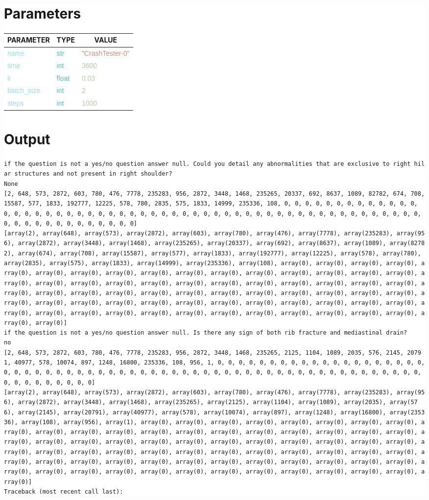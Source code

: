 <style>
c { color: #9cdcfe; font-family: 'Verdana', sans-serif;} /* VARIABLE */
d { color: #4EC9B0; font-family: 'Verdana', sans-serif;} /* CLASS */
e { color: #569cd6; font-family: 'Verdana', sans-serif;} /* BOOL */
f { color: #b5cea8; font-family: 'Verdana', sans-serif;} /* NUMBERS */
j { color: #ce9178; font-family: 'Verdana', sans-serif;} /* STRING */
k { font-family: 'Verdana', sans-serif;} /* SYMBOLS */
</style>

# Parameters

| PARAMETER         | TYPE              | VALUE             |
|-------------------|-------------------|-------------------|
| <c>name</c>       | <d>str</d>        | <j>"CrashTester-0"</j> |
| <c>time</c>       | <d>int</d>        | <f>3600</f>       |
| <c>lr</c>         | <d>float</d>      | <f>0.03</f>       |
| <c>batch_size</c> | <d>int</d>        | <f>2</f>          |
| <c>steps</c>      | <d>int</d>        | <f>1000</f>       |

# Output

```
if the question is not a yes/no question answer null. Could you detail any abnormalities that are exclusive to right hilar structures and not present in right shoulder?
None
[2, 648, 573, 2872, 603, 780, 476, 7778, 235283, 956, 2872, 3448, 1468, 235265, 20337, 692, 8637, 1089, 82782, 674, 708, 15587, 577, 1833, 192777, 12225, 578, 780, 2835, 575, 1833, 14999, 235336, 108, 0, 0, 0, 0, 0, 0, 0, 0, 0, 0, 0, 0, 0, 0, 0, 0, 0, 0, 0, 0, 0, 0, 0, 0, 0, 0, 0, 0, 0, 0, 0, 0, 0, 0, 0, 0, 0, 0, 0, 0, 0, 0, 0, 0, 0, 0, 0, 0, 0, 0, 0, 0, 0, 0, 0, 0, 0, 0, 0, 0, 0, 0, 0, 0, 0, 0]
[array(2), array(648), array(573), array(2872), array(603), array(780), array(476), array(7778), array(235283), array(956), array(2872), array(3448), array(1468), array(235265), array(20337), array(692), array(8637), array(1089), array(82782), array(674), array(708), array(15587), array(577), array(1833), array(192777), array(12225), array(578), array(780), array(2835), array(575), array(1833), array(14999), array(235336), array(108), array(0), array(0), array(0), array(0), array(0), array(0), array(0), array(0), array(0), array(0), array(0), array(0), array(0), array(0), array(0), array(0), array(0), array(0), array(0), array(0), array(0), array(0), array(0), array(0), array(0), array(0), array(0), array(0), array(0), array(0), array(0), array(0), array(0), array(0), array(0), array(0), array(0), array(0), array(0), array(0), array(0), array(0), array(0), array(0), array(0), array(0), array(0), array(0), array(0), array(0), array(0), array(0), array(0), array(0), array(0), array(0), array(0), array(0), array(0), array(0), array(0), array(0), array(0), array(0), array(0), array(0)]
if the question is not a yes/no question answer null. Is there any sign of both rib fracture and mediastinal drain?
no
[2, 648, 573, 2872, 603, 780, 476, 7778, 235283, 956, 2872, 3448, 1468, 235265, 2125, 1104, 1089, 2035, 576, 2145, 20791, 40977, 578, 10074, 897, 1248, 16800, 235336, 108, 956, 1, 0, 0, 0, 0, 0, 0, 0, 0, 0, 0, 0, 0, 0, 0, 0, 0, 0, 0, 0, 0, 0, 0, 0, 0, 0, 0, 0, 0, 0, 0, 0, 0, 0, 0, 0, 0, 0, 0, 0, 0, 0, 0, 0, 0, 0, 0, 0, 0, 0, 0, 0, 0, 0, 0, 0, 0, 0, 0, 0, 0, 0, 0, 0, 0, 0, 0, 0, 0, 0]
[array(2), array(648), array(573), array(2872), array(603), array(780), array(476), array(7778), array(235283), array(956), array(2872), array(3448), array(1468), array(235265), array(2125), array(1104), array(1089), array(2035), array(576), array(2145), array(20791), array(40977), array(578), array(10074), array(897), array(1248), array(16800), array(235336), array(108), array(956), array(1), array(0), array(0), array(0), array(0), array(0), array(0), array(0), array(0), array(0), array(0), array(0), array(0), array(0), array(0), array(0), array(0), array(0), array(0), array(0), array(0), array(0), array(0), array(0), array(0), array(0), array(0), array(0), array(0), array(0), array(0), array(0), array(0), array(0), array(0), array(0), array(0), array(0), array(0), array(0), array(0), array(0), array(0), array(0), array(0), array(0), array(0), array(0), array(0), array(0), array(0), array(0), array(0), array(0), array(0), array(0), array(0), array(0), array(0), array(0), array(0), array(0), array(0), array(0), array(0), array(0), array(0), array(0), array(0), array(0)]
Traceback (most recent call last):
```